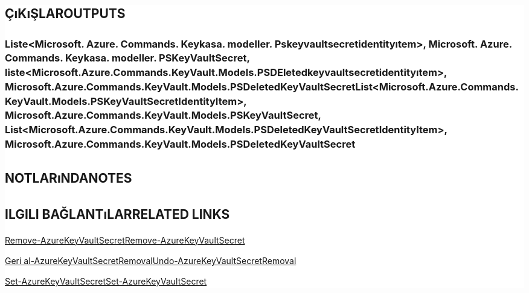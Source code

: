 ## <span data-ttu-id="18021-155">ÇıKıŞLAR</span><span class="sxs-lookup"><span data-stu-id="18021-155">OUTPUTS</span></span>

### <span data-ttu-id="18021-156">Liste<Microsoft. Azure. Commands. Keykasa. modeller. Pskeyvaultsecretidentityıtem>, Microsoft. Azure. Commands. Keykasa. modeller. PSKeyVaultSecret, liste<Microsoft.Azure.Commands.KeyVault.Models.PSDEletedkeyvaultsecretidentityıtem>, Microsoft.Azure.Commands.KeyVault.Models.PSDeletedKeyVaultSecret</span><span class="sxs-lookup"><span data-stu-id="18021-156">List<Microsoft.Azure.Commands.KeyVault.Models.PSKeyVaultSecretIdentityItem>, Microsoft.Azure.Commands.KeyVault.Models.PSKeyVaultSecret, List<Microsoft.Azure.Commands.KeyVault.Models.PSDeletedKeyVaultSecretIdentityItem>, Microsoft.Azure.Commands.KeyVault.Models.PSDeletedKeyVaultSecret</span></span>

## <span data-ttu-id="18021-157">NOTLARıNDA</span><span class="sxs-lookup"><span data-stu-id="18021-157">NOTES</span></span>

## <span data-ttu-id="18021-158">ILGILI BAĞLANTıLAR</span><span class="sxs-lookup"><span data-stu-id="18021-158">RELATED LINKS</span></span>

[<span data-ttu-id="18021-159">Remove-AzureKeyVaultSecret</span><span class="sxs-lookup"><span data-stu-id="18021-159">Remove-AzureKeyVaultSecret</span></span>](./Remove-AzureKeyVaultSecret.md)

[<span data-ttu-id="18021-160">Geri al-AzureKeyVaultSecretRemoval</span><span class="sxs-lookup"><span data-stu-id="18021-160">Undo-AzureKeyVaultSecretRemoval</span></span>](./Undo-AzureKeyVaultSecretRemoval.md)

[<span data-ttu-id="18021-161">Set-AzureKeyVaultSecret</span><span class="sxs-lookup"><span data-stu-id="18021-161">Set-AzureKeyVaultSecret</span></span>](./Set-AzureKeyVaultSecret.md)

